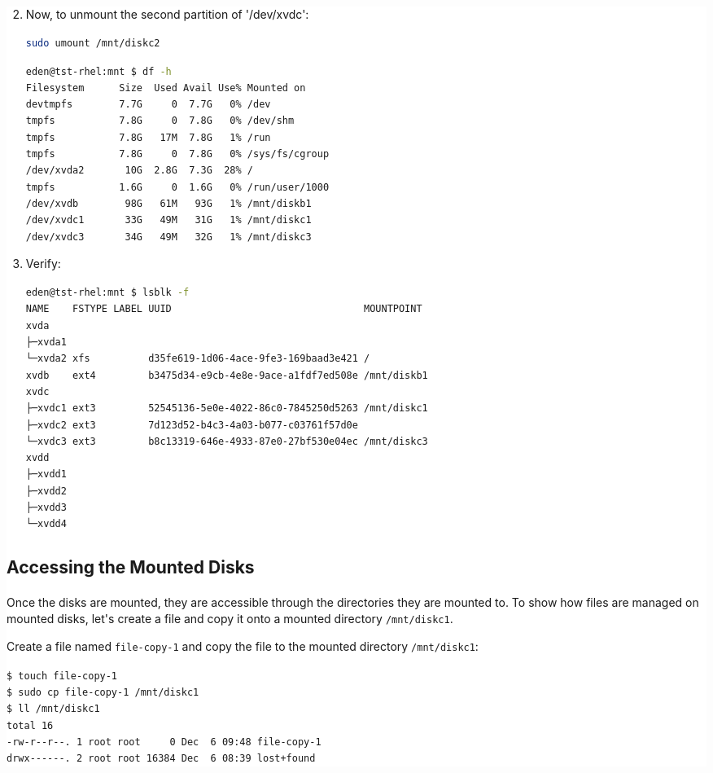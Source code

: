 
2. Now, to unmount the second partition of '/dev/xvdc':

    ```bash
    sudo umount /mnt/diskc2
    ```
    ```bash
    eden@tst-rhel:mnt $ df -h
    Filesystem      Size  Used Avail Use% Mounted on
    devtmpfs        7.7G     0  7.7G   0% /dev
    tmpfs           7.8G     0  7.8G   0% /dev/shm
    tmpfs           7.8G   17M  7.8G   1% /run
    tmpfs           7.8G     0  7.8G   0% /sys/fs/cgroup
    /dev/xvda2       10G  2.8G  7.3G  28% /
    tmpfs           1.6G     0  1.6G   0% /run/user/1000
    /dev/xvdb        98G   61M   93G   1% /mnt/diskb1
    /dev/xvdc1       33G   49M   31G   1% /mnt/diskc1
    /dev/xvdc3       34G   49M   32G   1% /mnt/diskc3
    ```

3. Verify:

    ```bash
    eden@tst-rhel:mnt $ lsblk -f
    NAME    FSTYPE LABEL UUID                                 MOUNTPOINT
    xvda
    ├─xvda1
    └─xvda2 xfs          d35fe619-1d06-4ace-9fe3-169baad3e421 /
    xvdb    ext4         b3475d34-e9cb-4e8e-9ace-a1fdf7ed508e /mnt/diskb1
    xvdc
    ├─xvdc1 ext3         52545136-5e0e-4022-86c0-7845250d5263 /mnt/diskc1
    ├─xvdc2 ext3         7d123d52-b4c3-4a03-b077-c03761f57d0e
    └─xvdc3 ext3         b8c13319-646e-4933-87e0-27bf530e04ec /mnt/diskc3
    xvdd
    ├─xvdd1
    ├─xvdd2
    ├─xvdd3
    └─xvdd4
    ```

## Accessing the Mounted Disks

Once the disks are mounted, they are accessible through the directories they are mounted to. To show how files are managed on mounted disks, let's create a file and copy it onto a mounted directory `/mnt/diskc1`.

Create a file named `file-copy-1` and copy the file to the mounted directory `/mnt/diskc1`:

```bash
$ touch file-copy-1
$ sudo cp file-copy-1 /mnt/diskc1
$ ll /mnt/diskc1
total 16
-rw-r--r--. 1 root root     0 Dec  6 09:48 file-copy-1
drwx------. 2 root root 16384 Dec  6 08:39 lost+found
```
